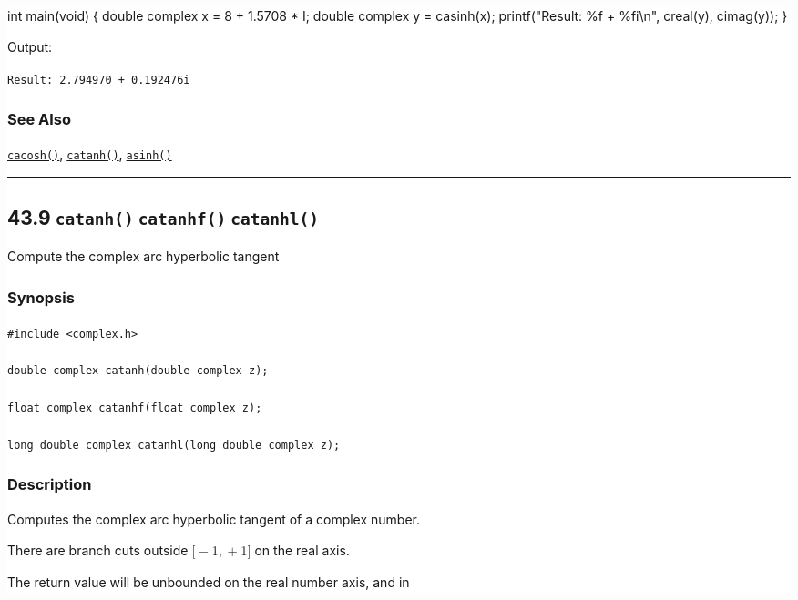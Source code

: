 <span id="cb822-3"><a href="complex.html#cb822-3"></a></span>
<span id="cb822-4"><a href="complex.html#cb822-4"></a><span class="dt">int</span> main<span class="op">(</span><span class="dt">void</span><span class="op">)</span></span>
<span id="cb822-5"><a href="complex.html#cb822-5"></a><span class="op">{</span></span>
<span id="cb822-6"><a href="complex.html#cb822-6"></a>    <span class="dt">double</span> <span class="dt">complex</span> x <span class="op">=</span> <span class="dv">8</span> <span class="op">+</span> <span class="fl">1.5708</span> <span class="op">*</span> I<span class="op">;</span></span>
<span id="cb822-7"><a href="complex.html#cb822-7"></a></span>
<span id="cb822-8"><a href="complex.html#cb822-8"></a>    <span class="dt">double</span> <span class="dt">complex</span> y <span class="op">=</span> casinh<span class="op">(</span>x<span class="op">);</span></span>
<span id="cb822-9"><a href="complex.html#cb822-9"></a></span>
<span id="cb822-10"><a href="complex.html#cb822-10"></a>    printf<span class="op">(</span><span class="st">"Result: %f + %fi</span><span class="sc">\n</span><span class="st">"</span><span class="op">,</span> creal<span class="op">(</span>y<span class="op">),</span> cimag<span class="op">(</span>y<span class="op">));</span></span>
<span id="cb822-11"><a href="complex.html#cb822-11"></a><span class="op">}</span></span></code></pre></div>
<p>Output:</p>
<div class="sourceCode" id="cb823"><pre class="sourceCode default"><code class="sourceCode default"><span id="cb823-1"><a href="complex.html#cb823-1" aria-hidden="true" tabindex="-1"></a>Result: 2.794970 + 0.192476i</span></code></pre></div>
<h3 class="unnumbered unlisted" id="see-also-9">See Also</h3>
<p><a href="complex.html#man-cacosh"><code>cacosh()</code></a>, <a href="#man-catanh"><code>catanh()</code></a>, <a href="#man-asinh"><code>asinh()</code></a></p>
<hr>
<h2 data-number="43.9" id="man-catanh"><span class="header-section-number">43.9</span> <code>catanh()</code>
<code>catanhf()</code> <code>catanhl()</code></h2>
<p>Compute the complex arc hyperbolic tangent</p>
<h3 class="unnumbered unlisted" id="synopsis-10">Synopsis</h3>
<div class="sourceCode" id="cb824"><pre class="sourceCode c"><code class="sourceCode c"><span id="cb824-1"><a href="complex.html#cb824-1" aria-hidden="true" tabindex="-1"></a><span class="pp">#include </span><span class="im">&lt;complex.h&gt;</span></span>
<span id="cb824-2"><a href="complex.html#cb824-2" aria-hidden="true" tabindex="-1"></a></span>
<span id="cb824-3"><a href="complex.html#cb824-3" aria-hidden="true" tabindex="-1"></a><span class="dt">double</span> <span class="dt">complex</span> catanh<span class="op">(</span><span class="dt">double</span> <span class="dt">complex</span> z<span class="op">);</span></span>
<span id="cb824-4"><a href="complex.html#cb824-4" aria-hidden="true" tabindex="-1"></a></span>
<span id="cb824-5"><a href="complex.html#cb824-5" aria-hidden="true" tabindex="-1"></a><span class="dt">float</span> <span class="dt">complex</span> catanhf<span class="op">(</span><span class="dt">float</span> <span class="dt">complex</span> z<span class="op">);</span></span>
<span id="cb824-6"><a href="complex.html#cb824-6" aria-hidden="true" tabindex="-1"></a></span>
<span id="cb824-7"><a href="complex.html#cb824-7" aria-hidden="true" tabindex="-1"></a><span class="dt">long</span> <span class="dt">double</span> <span class="dt">complex</span> catanhl<span class="op">(</span><span class="dt">long</span> <span class="dt">double</span> <span class="dt">complex</span> z<span class="op">);</span></span></code></pre></div>
<h3 class="unnumbered unlisted" id="description-10">Description</h3>
<p>Computes the complex arc hyperbolic tangent of a complex number.</p>
<p>There are branch cuts outside <span class="math inline"><mjx-container class="MathJax CtxtMenu_Attached_0" jax="CHTML" tabindex="0" ctxtmenu_counter="17" style="font-size: 103.9%; position: relative;"><mjx-math class="MJX-TEX" aria-hidden="true"><mjx-mo class="mjx-n"><mjx-c class="mjx-c5B"></mjx-c></mjx-mo><mjx-mo class="mjx-n"><mjx-c class="mjx-c2212"></mjx-c></mjx-mo><mjx-mn class="mjx-n"><mjx-c class="mjx-c31"></mjx-c></mjx-mn><mjx-mo class="mjx-n"><mjx-c class="mjx-c2C"></mjx-c></mjx-mo><mjx-mo class="mjx-n" space="2"><mjx-c class="mjx-c2B"></mjx-c></mjx-mo><mjx-mn class="mjx-n"><mjx-c class="mjx-c31"></mjx-c></mjx-mn><mjx-mo class="mjx-n"><mjx-c class="mjx-c5D"></mjx-c></mjx-mo></mjx-math><mjx-assistive-mml unselectable="on" display="inline"><math xmlns="http://www.w3.org/1998/Math/MathML"><mo stretchy="false">[</mo><mo>−</mo><mn>1</mn><mo>,</mo><mo>+</mo><mn>1</mn><mo stretchy="false">]</mo></math></mjx-assistive-mml></mjx-container></span> on the real axis.</p>
<p>The return value will be unbounded on the real number axis, and in